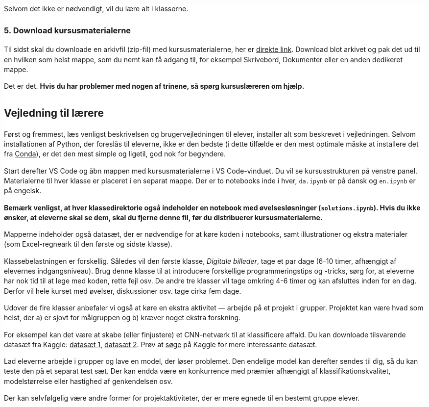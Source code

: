 Selvom det ikke er nødvendigt, vil du lære alt i klasserne.

### 5. Download kursusmaterialerne

Til sidst skal du downloade en arkivfil (zip-fil) med kursusmaterialerne, her er [direkte link](https://github.com/svkucheryavski/mlcourse/releases/download/0.0.1/mlcourse.zip). Download blot arkivet og pak det ud til en hvilken som helst mappe, som du nemt kan få adgang til, for eksempel Skrivebord, Dokumenter eller en anden dedikeret mappe.

Det er det. **Hvis du har problemer med nogen af trinene, så spørg kursuslæreren om hjælp.**

## Vejledning til lærere

Først og fremmest, læs venligst beskrivelsen og brugervejledningen til elever, installer alt som beskrevet i vejledningen. Selvom installationen af Python, der foreslås til eleverne, ikke er den bedste (i dette tilfælde er den mest optimale måske at installere det fra [Conda](https://docs.conda.io/en/latest/)), er det den mest simple og ligetil, god nok for begyndere.

Start derefter VS Code og åbn mappen med kursusmaterialerne i VS Code-vinduet. Du vil se kursusstrukturen på venstre panel. Materialerne til hver klasse er placeret i en separat mappe. Der er to notebooks inde i hver, `da.ipynb` er på dansk og `en.ipynb` er på engelsk.

**Bemærk venligst, at hver klassedirektorie også indeholder en notebook med øvelsesløsninger (`solutions.ipynb`). Hvis du ikke ønsker, at eleverne skal se dem, skal du fjerne denne fil, før du distribuerer kursusmaterialerne.**

Mapperne indeholder også datasæt, der er nødvendige for at køre koden i notebooks, samt illustrationer og ekstra materialer (som Excel-regneark til den første og sidste klasse).

Klassebelastningen er forskellig. Således vil den første klasse, *Digitale billeder*, tage et par dage (6-10 timer, afhængigt af elevernes indgangsniveau). Brug denne klasse til at introducere forskellige programmeringstips og -tricks, sørg for, at eleverne har nok tid til at lege med koden, rette fejl osv. De andre tre klasser vil tage omkring 4-6 timer og kan afsluttes inden for en dag. Derfor vil hele kurset med øvelser, diskussioner osv. tage cirka fem dage.

Udover de fire klasser anbefaler vi også at køre en ekstra aktivitet — arbejde på et projekt i grupper. Projektet kan være hvad som helst, der a) er sjovt for målgruppen og b) kræver noget ekstra forskning.

For eksempel kan det være at skabe (eller finjustere) et CNN-netværk til at klassificere affald. Du kan downloade tilsvarende datasæt fra Kaggle: [datasæt 1](https://www.kaggle.com/datasets/asdasdasasdas/garbage-classification?select=Garbage+classification), [datasæt 2](https://www.kaggle.com/datasets/farzadnekouei/trash-type-image-dataset). Prøv at [søge](https://www.kaggle.com/datasets?search=image+classification) på Kaggle for mere interessante datasæt.

Lad eleverne arbejde i grupper og lave en model, der løser problemet. Den endelige model kan derefter sendes til dig, så du kan teste den på et separat test sæt. Der kan endda være en konkurrence med præmier afhængigt af klassifikationskvalitet, modelstørrelse eller hastighed af genkendelsen osv.

Der kan selvfølgelig være andre former for projektaktiviteter, der er mere egnede til en bestemt gruppe elever.
